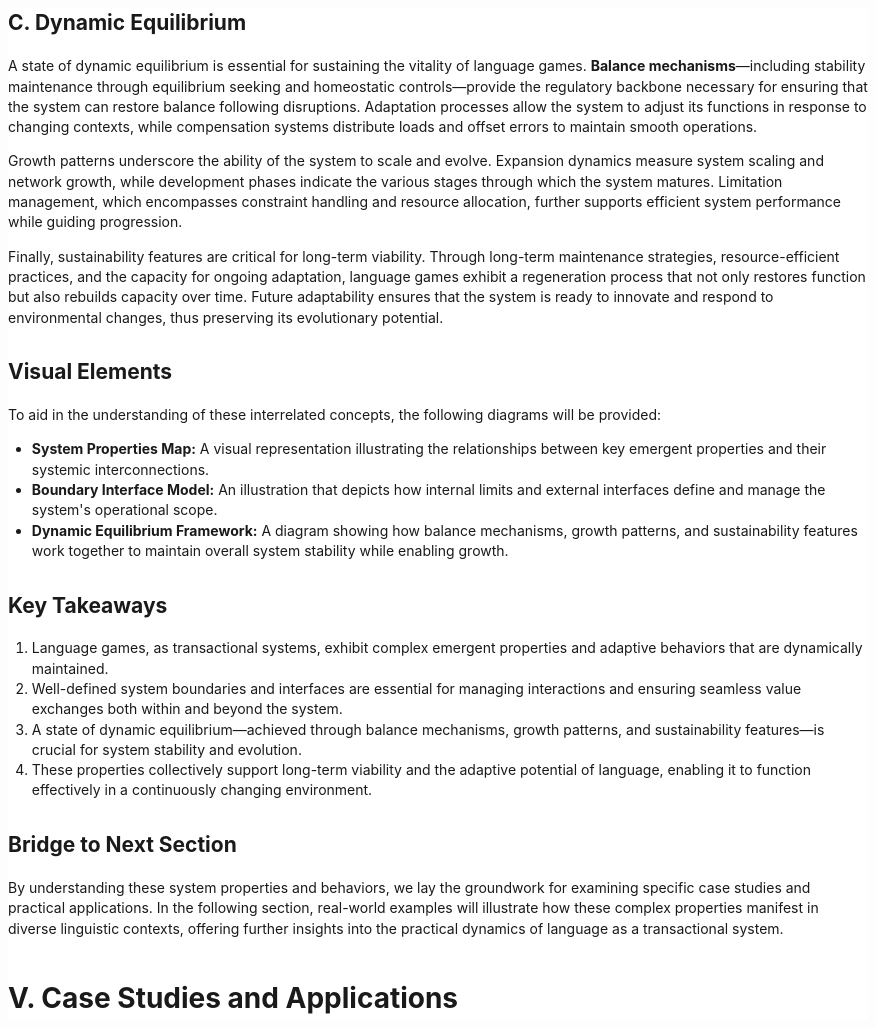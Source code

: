 ## C. Dynamic Equilibrium

A state of dynamic equilibrium is essential for sustaining the vitality of language games. **Balance mechanisms**—including stability maintenance through equilibrium seeking and homeostatic controls—provide the regulatory backbone necessary for ensuring that the system can restore balance following disruptions. Adaptation processes allow the system to adjust its functions in response to changing contexts, while compensation systems distribute loads and offset errors to maintain smooth operations.

Growth patterns underscore the ability of the system to scale and evolve. Expansion dynamics measure system scaling and network growth, while development phases indicate the various stages through which the system matures. Limitation management, which encompasses constraint handling and resource allocation, further supports efficient system performance while guiding progression.

Finally, sustainability features are critical for long-term viability. Through long-term maintenance strategies, resource-efficient practices, and the capacity for ongoing adaptation, language games exhibit a regeneration process that not only restores function but also rebuilds capacity over time. Future adaptability ensures that the system is ready to innovate and respond to environmental changes, thus preserving its evolutionary potential.

## Visual Elements

To aid in the understanding of these interrelated concepts, the following diagrams will be provided:
- **System Properties Map:** A visual representation illustrating the relationships between key emergent properties and their systemic interconnections.
- **Boundary Interface Model:** An illustration that depicts how internal limits and external interfaces define and manage the system's operational scope.
- **Dynamic Equilibrium Framework:** A diagram showing how balance mechanisms, growth patterns, and sustainability features work together to maintain overall system stability while enabling growth.

## Key Takeaways

1. Language games, as transactional systems, exhibit complex emergent properties and adaptive behaviors that are dynamically maintained.
2. Well-defined system boundaries and interfaces are essential for managing interactions and ensuring seamless value exchanges both within and beyond the system.
3. A state of dynamic equilibrium—achieved through balance mechanisms, growth patterns, and sustainability features—is crucial for system stability and evolution.
4. These properties collectively support long-term viability and the adaptive potential of language, enabling it to function effectively in a continuously changing environment.

## Bridge to Next Section

By understanding these system properties and behaviors, we lay the groundwork for examining specific case studies and practical applications. In the following section, real-world examples will illustrate how these complex properties manifest in diverse linguistic contexts, offering further insights into the practical dynamics of language as a transactional system.

# V. Case Studies and Applications
